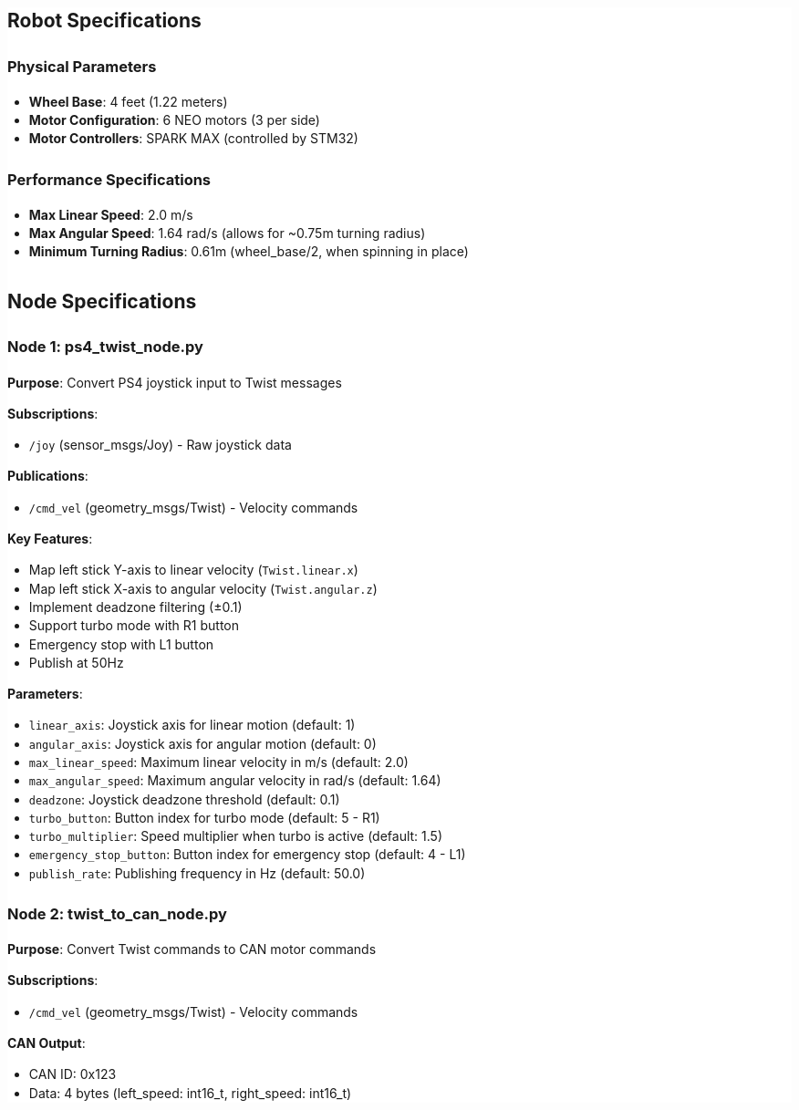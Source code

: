 ## Robot Specifications

### Physical Parameters
- **Wheel Base**: 4 feet (1.22 meters)
- **Motor Configuration**: 6 NEO motors (3 per side)
- **Motor Controllers**: SPARK MAX (controlled by STM32)

### Performance Specifications
- **Max Linear Speed**: 2.0 m/s
- **Max Angular Speed**: 1.64 rad/s (allows for ~0.75m turning radius)
- **Minimum Turning Radius**: 0.61m (wheel_base/2, when spinning in place)

## Node Specifications

### Node 1: ps4_twist_node.py

**Purpose**: Convert PS4 joystick input to Twist messages

**Subscriptions**:
- `/joy` (sensor_msgs/Joy) - Raw joystick data

**Publications**:
- `/cmd_vel` (geometry_msgs/Twist) - Velocity commands

**Key Features**:
- Map left stick Y-axis to linear velocity (`Twist.linear.x`)
- Map left stick X-axis to angular velocity (`Twist.angular.z`)
- Implement deadzone filtering (±0.1)
- Support turbo mode with R1 button
- Emergency stop with L1 button
- Publish at 50Hz

**Parameters**:
- `linear_axis`: Joystick axis for linear motion (default: 1)
- `angular_axis`: Joystick axis for angular motion (default: 0)
- `max_linear_speed`: Maximum linear velocity in m/s (default: 2.0)
- `max_angular_speed`: Maximum angular velocity in rad/s (default: 1.64)
- `deadzone`: Joystick deadzone threshold (default: 0.1)
- `turbo_button`: Button index for turbo mode (default: 5 - R1)
- `turbo_multiplier`: Speed multiplier when turbo is active (default: 1.5)
- `emergency_stop_button`: Button index for emergency stop (default: 4 - L1)
- `publish_rate`: Publishing frequency in Hz (default: 50.0)

### Node 2: twist_to_can_node.py

**Purpose**: Convert Twist commands to CAN motor commands

**Subscriptions**:
- `/cmd_vel` (geometry_msgs/Twist) - Velocity commands

**CAN Output**:
- CAN ID: 0x123
- Data: 4 bytes (left_speed: int16_t, right_speed: int16_t)
